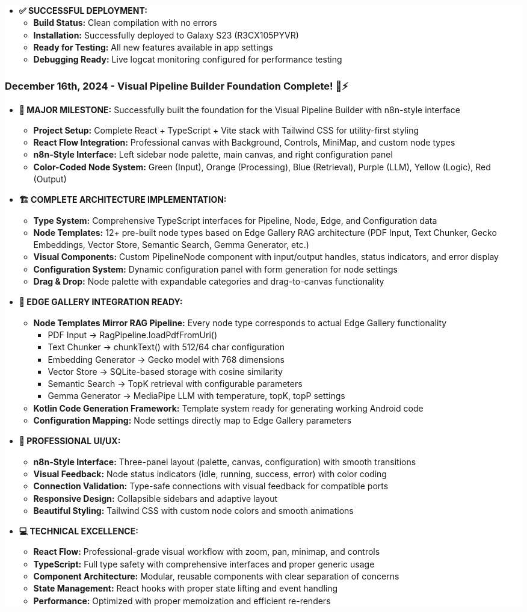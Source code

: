 *   **✅ SUCCESSFUL DEPLOYMENT:**
    *   **Build Status:** Clean compilation with no errors
    *   **Installation:** Successfully deployed to Galaxy S23 (R3CX105PYVR)
    *   **Ready for Testing:** All new features available in app settings
    *   **Debugging Ready:** Live logcat monitoring configured for performance testing

### December 16th, 2024 - Visual Pipeline Builder Foundation Complete! 🎨⚡

*   **🚀 MAJOR MILESTONE:** Successfully built the foundation for the Visual Pipeline Builder with n8n-style interface
    *   **Project Setup:** Complete React + TypeScript + Vite stack with Tailwind CSS for utility-first styling
    *   **React Flow Integration:** Professional canvas with Background, Controls, MiniMap, and custom node types
    *   **n8n-Style Interface:** Left sidebar node palette, main canvas, and right configuration panel
    *   **Color-Coded Node System:** Green (Input), Orange (Processing), Blue (Retrieval), Purple (LLM), Yellow (Logic), Red (Output)

*   **🏗️ COMPLETE ARCHITECTURE IMPLEMENTATION:**
    *   **Type System:** Comprehensive TypeScript interfaces for Pipeline, Node, Edge, and Configuration data
    *   **Node Templates:** 12+ pre-built node types based on Edge Gallery RAG architecture (PDF Input, Text Chunker, Gecko Embeddings, Vector Store, Semantic Search, Gemma Generator, etc.)
    *   **Visual Components:** Custom PipelineNode component with input/output handles, status indicators, and error display
    *   **Configuration System:** Dynamic configuration panel with form generation for node settings
    *   **Drag & Drop:** Node palette with expandable categories and drag-to-canvas functionality

*   **📱 EDGE GALLERY INTEGRATION READY:**
    *   **Node Templates Mirror RAG Pipeline:** Every node type corresponds to actual Edge Gallery functionality
        *   PDF Input → RagPipeline.loadPdfFromUri()
        *   Text Chunker → chunkText() with 512/64 char configuration
        *   Embedding Generator → Gecko model with 768 dimensions
        *   Vector Store → SQLite-based storage with cosine similarity
        *   Semantic Search → TopK retrieval with configurable parameters
        *   Gemma Generator → MediaPipe LLM with temperature, topK, topP settings
    *   **Kotlin Code Generation Framework:** Template system ready for generating working Android code
    *   **Configuration Mapping:** Node settings directly map to Edge Gallery parameters

*   **🎨 PROFESSIONAL UI/UX:**
    *   **n8n-Style Interface:** Three-panel layout (palette, canvas, configuration) with smooth transitions
    *   **Visual Feedback:** Node status indicators (idle, running, success, error) with color coding
    *   **Connection Validation:** Type-safe connections with visual feedback for compatible ports
    *   **Responsive Design:** Collapsible sidebars and adaptive layout
    *   **Beautiful Styling:** Tailwind CSS with custom node colors and smooth animations

*   **💻 TECHNICAL EXCELLENCE:**
    *   **React Flow:** Professional-grade visual workflow with zoom, pan, minimap, and controls
    *   **TypeScript:** Full type safety with comprehensive interfaces and proper generic usage
    *   **Component Architecture:** Modular, reusable components with clear separation of concerns
    *   **State Management:** React hooks with proper state lifting and event handling
    *   **Performance:** Optimized with proper memoization and efficient re-renders
